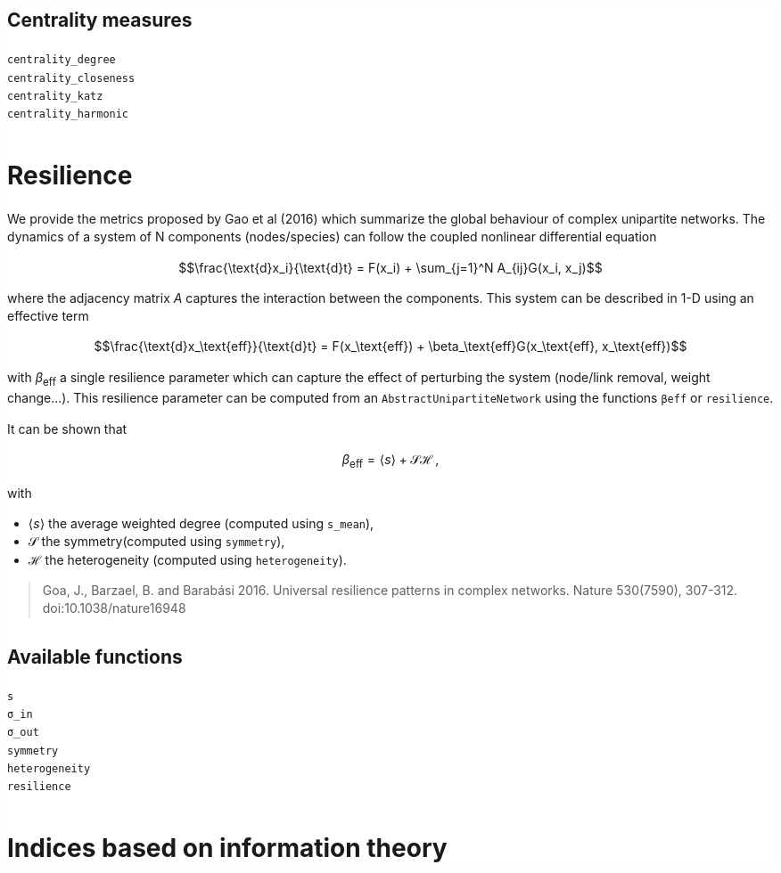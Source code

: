 ## Centrality measures

```@docs
centrality_degree
centrality_closeness
centrality_katz
centrality_harmonic
```
# Resilience

We provide the metrics proposed by Gao et al (2016) which summarize the global
behaviour of complex unipartite networks. The dynamics of a system of N components
(nodes/species) can follow the coupled nonlinear differential equation

$$\frac{\text{d}x_i}{\text{d}t} = F(x_i) + \sum_{j=1}^N A_{ij}G(x_i, x_j)$$

where the adjacency matrix $A$ captures the interaction between the
components. This system can be described in 1-D using an effective term

$$\frac{\text{d}x_\text{eff}}{\text{d}t} = F(x_\text{eff}) + \beta_\text{eff}G(x_\text{eff}, x_\text{eff})$$

with $\beta_\text{eff}$ a single resilience parameter which can capture
the effect of perturbing the system (node/link removal, weight change...).
This resilience parameter can be computed from an `AbstractUnipartiteNetwork`
using the functions `βeff` or `resilience`.

It can be shown that

$$\beta_\text{eff} = \langle s \rangle + \mathcal{S}  \mathcal{H}\,,$$

with

- $\langle s \rangle$ the average weighted degree (computed using `s_mean`),
- $\mathcal{S}$ the symmetry(computed using `symmetry`),
- $\mathcal{H}$ the heterogeneity (computed using `heterogeneity`).


> Goa, J., Barzael, B. and Barabási 2016. Universal resilience patterns in complex networks.
> Nature 530(7590), 307-312. doi:10.1038/nature16948

## Available functions

```@docs
s
σ_in
σ_out
symmetry
heterogeneity
resilience
```
# Indices based on information theory
